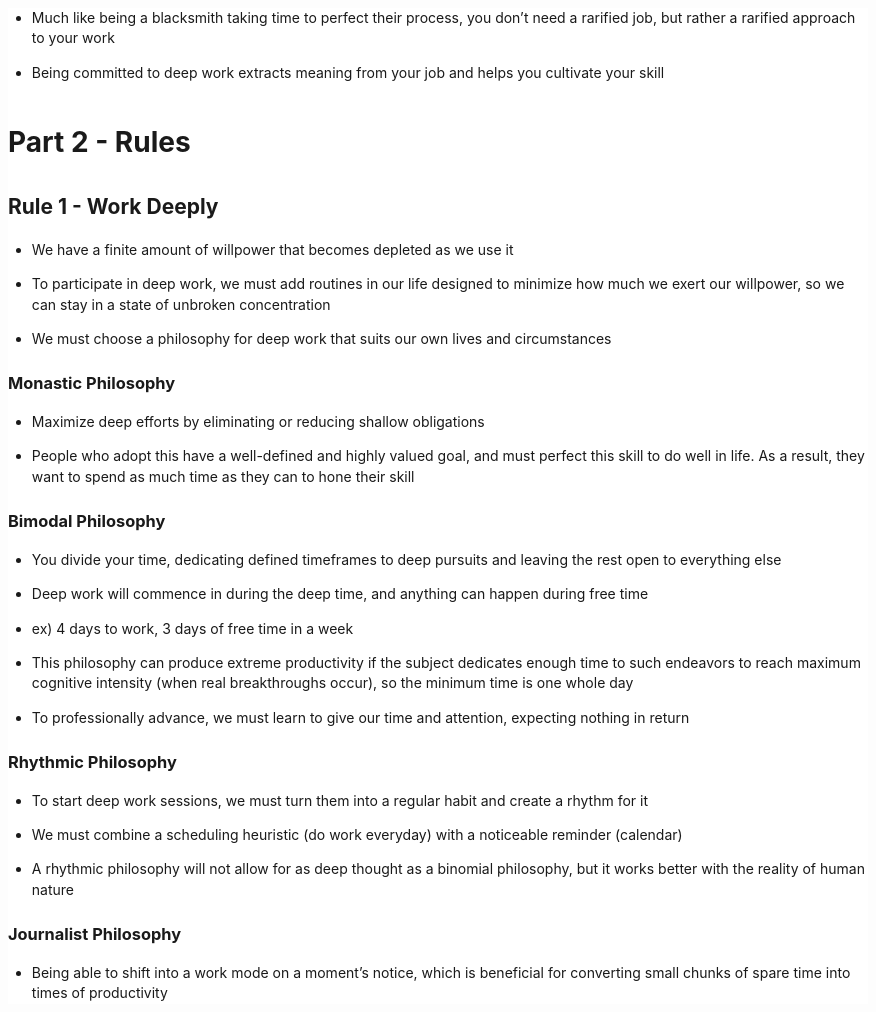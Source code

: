 -   Much like being a blacksmith taking time to perfect their process, you don’t need a rarified job, but rather a rarified approach to your work
    
-   Being committed to deep work extracts meaning from your job and helps you cultivate your skill
    

# Part 2 - Rules

## Rule 1 - Work Deeply

-   We have a finite amount of willpower that becomes depleted as we use it
    
-   To participate in deep work, we must add routines in our life designed to minimize how much we exert our willpower, so we can stay in a state of unbroken concentration
    
-   We must choose a philosophy for deep work that suits our own lives and circumstances
    

### Monastic Philosophy

-   Maximize deep efforts by eliminating or reducing shallow obligations
    
-   People who adopt this have a well-defined and highly valued goal, and must perfect this skill to do well in life. As a result, they want to spend as much time as they can to hone their skill
    

### Bimodal Philosophy

-   You divide your time, dedicating defined timeframes to deep pursuits and leaving the rest open to everything else
    
-   Deep work will commence in during the deep time, and anything can happen during free time
    
-   ex) 4 days to work, 3 days of free time in a week
    
-   This philosophy can produce extreme productivity if the subject dedicates enough time to such endeavors to reach maximum cognitive intensity (when real breakthroughs occur), so the minimum time is one whole day
    
-   To professionally advance, we must learn to give our time and attention, expecting nothing in return
    

### Rhythmic Philosophy

-   To start deep work sessions, we must turn them into a regular habit and create a rhythm for it
    
-   We must combine a scheduling heuristic (do work everyday) with a noticeable reminder (calendar)
    
-   A rhythmic philosophy will not allow for as deep thought as a binomial philosophy, but it works better with the reality of human nature
    

### Journalist Philosophy

-   Being able to shift into a work mode on a moment’s notice, which is beneficial for converting small chunks of spare time into times of productivity
    